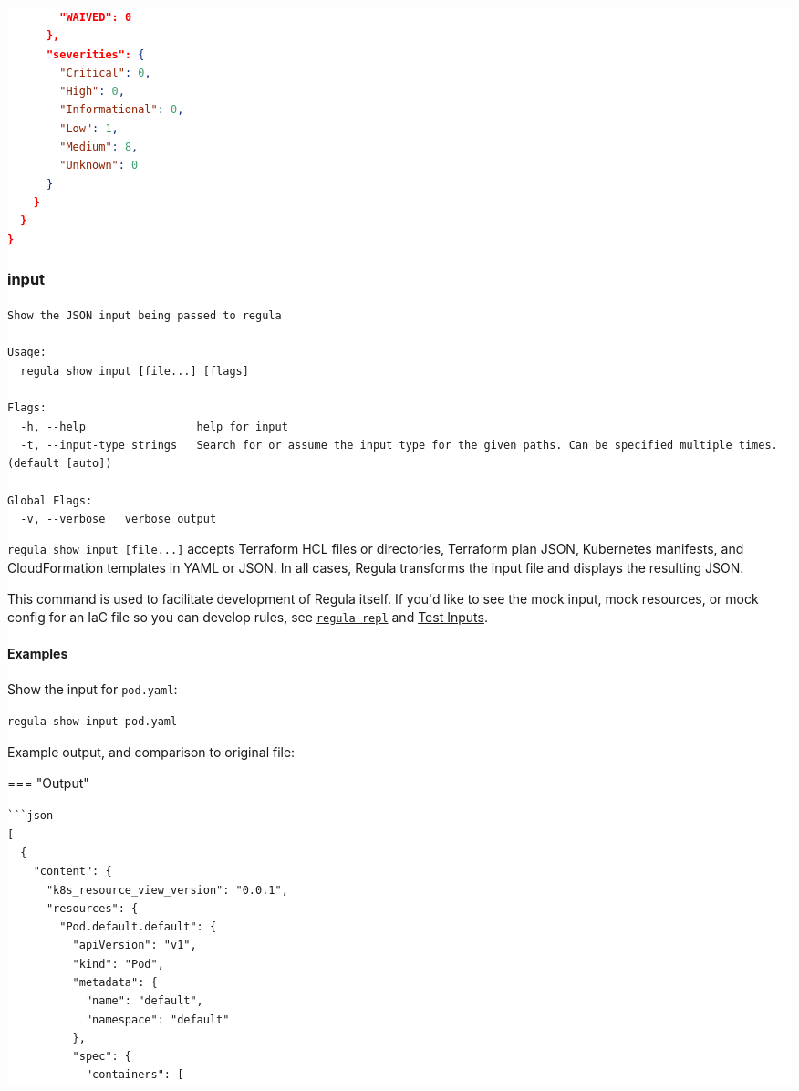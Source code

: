 ```json
        "WAIVED": 0
      },
      "severities": {
        "Critical": 0,
        "High": 0,
        "Informational": 0,
        "Low": 1,
        "Medium": 8,
        "Unknown": 0
      }
    }
  }
}
```

### input

```
Show the JSON input being passed to regula

Usage:
  regula show input [file...] [flags]

Flags:
  -h, --help                 help for input
  -t, --input-type strings   Search for or assume the input type for the given paths. Can be specified multiple times. (default [auto])

Global Flags:
  -v, --verbose   verbose output
```

`regula show input [file...]` accepts Terraform HCL files or directories, Terraform plan JSON, Kubernetes manifests, and CloudFormation templates in YAML or JSON. In all cases, Regula transforms the input file and displays the resulting JSON.

This command is used to facilitate development of Regula itself. If you'd like to see the mock input, mock resources, or mock config for an IaC file so you can develop rules, see [`regula repl`](#repl) and [Test Inputs](development/test-inputs.md#viewing-test-inputs).

#### Examples

Show the input for `pod.yaml`:

```
regula show input pod.yaml
```

Example output, and comparison to original file:

=== "Output"

    ```json
    [
      {
        "content": {
          "k8s_resource_view_version": "0.0.1",
          "resources": {
            "Pod.default.default": {
              "apiVersion": "v1",
              "kind": "Pod",
              "metadata": {
                "name": "default",
                "namespace": "default"
              },
              "spec": {
                "containers": [